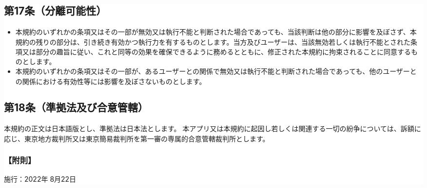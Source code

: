 ## 第17条（分離可能性）

- 本規約のいずれかの条項又はその一部が無効又は執行不能と判断された場合であっても、当該判断は他の部分に影響を及ぼさず、本規約の残りの部分は、引き続き有効かつ執行力を有するものとします。当方及びユーザーは、当該無効若しくは執行不能とされた条項又は部分の趣旨に従い、これと同等の効果を確保できるように務めるとともに、修正された本規約に拘束されることに同意するものとします。
- 本規約のいずれかの条項又はその一部が、あるユーザーとの関係で無効又は執行不能と判断された場合であっても、他のユーザーとの関係における有効性等には影響を及ぼさないものとします。

## 第18条（準拠法及び合意管轄）

本規約の正文は日本語版とし、準拠法は日本法とします。
本アプリ又は本規約に起因し若しくは関連する一切の紛争については、訴額に応じ、東京地方裁判所又は東京簡易裁判所を第一審の専属的合意管轄裁判所とします。

### 【附則】

施行：2022年 8月22日


